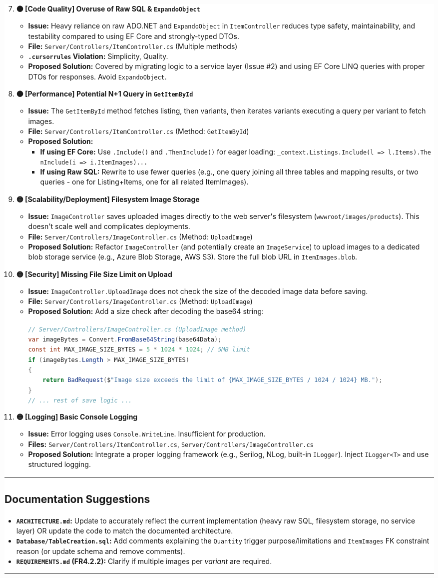 7.  **🟠 [Code Quality] Overuse of Raw SQL & `ExpandoObject`**
    *   **Issue:** Heavy reliance on raw ADO.NET and `ExpandoObject` in `ItemController` reduces type safety, maintainability, and testability compared to using EF Core and strongly-typed DTOs.
    *   **File:** `Server/Controllers/ItemController.cs` (Multiple methods)
    *   **`.cursorrules` Violation:** Simplicity, Quality.
    *   **Proposed Solution:** Covered by migrating logic to a service layer (Issue #2) and using EF Core LINQ queries with proper DTOs for responses. Avoid `ExpandoObject`.

8.  **🟠 [Performance] Potential N+1 Query in `GetItemById`**
    *   **Issue:** The `GetItemById` method fetches listing, then variants, then iterates variants executing a query per variant to fetch images.
    *   **File:** `Server/Controllers/ItemController.cs` (Method: `GetItemById`)
    *   **Proposed Solution:**
        *   **If using EF Core:** Use `.Include()` and `.ThenInclude()` for eager loading: `_context.Listings.Include(l => l.Items).ThenInclude(i => i.ItemImages)...`
        *   **If using Raw SQL:** Rewrite to use fewer queries (e.g., one query joining all three tables and mapping results, or two queries - one for Listing+Items, one for all related ItemImages).

9.  **🟡 [Scalability/Deployment] Filesystem Image Storage**
    *   **Issue:** `ImageController` saves uploaded images directly to the web server's filesystem (`wwwroot/images/products`). This doesn't scale well and complicates deployments.
    *   **File:** `Server/Controllers/ImageController.cs` (Method: `UploadImage`)
    *   **Proposed Solution:** Refactor `ImageController` (and potentially create an `ImageService`) to upload images to a dedicated blob storage service (e.g., Azure Blob Storage, AWS S3). Store the full blob URL in `ItemImages.blob`.

10. **🟡 [Security] Missing File Size Limit on Upload**
    *   **Issue:** `ImageController.UploadImage` does not check the size of the decoded image data before saving.
    *   **File:** `Server/Controllers/ImageController.cs` (Method: `UploadImage`)
    *   **Proposed Solution:** Add a size check after decoding the base64 string:
        ```csharp
        // Server/Controllers/ImageController.cs (UploadImage method)
        var imageBytes = Convert.FromBase64String(base64Data);
        const int MAX_IMAGE_SIZE_BYTES = 5 * 1024 * 1024; // 5MB limit
        if (imageBytes.Length > MAX_IMAGE_SIZE_BYTES)
        {
            return BadRequest($"Image size exceeds the limit of {MAX_IMAGE_SIZE_BYTES / 1024 / 1024} MB.");
        }
        // ... rest of save logic ...
        ```

11. **🟡 [Logging] Basic Console Logging**
    *   **Issue:** Error logging uses `Console.WriteLine`. Insufficient for production.
    *   **Files:** `Server/Controllers/ItemController.cs`, `Server/Controllers/ImageController.cs`
    *   **Proposed Solution:** Integrate a proper logging framework (e.g., Serilog, NLog, built-in `ILogger`). Inject `ILogger<T>` and use structured logging.

---

## Documentation Suggestions

*   **`ARCHITECTURE.md`:** Update to accurately reflect the current implementation (heavy raw SQL, filesystem storage, no service layer) OR update the code to match the documented architecture.
*   **`Database/TableCreation.sql`:** Add comments explaining the `Quantity` trigger purpose/limitations and `ItemImages` FK constraint reason (or update schema and remove comments).
*   **`REQUIREMENTS.md` (FR4.2.2):** Clarify if multiple images per *variant* are required.

--- 